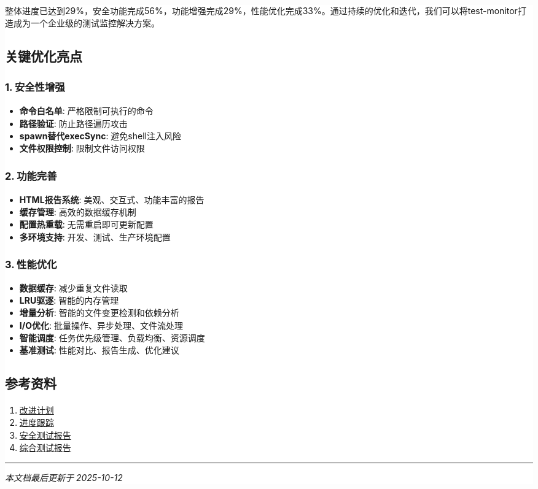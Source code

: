 整体进度已达到29%，安全功能完成56%，功能增强完成29%，性能优化完成33%。通过持续的优化和迭代，我们可以将test-monitor打造成为一个企业级的测试监控解决方案。

## 关键优化亮点

### 1. 安全性增强
- **命令白名单**: 严格限制可执行的命令
- **路径验证**: 防止路径遍历攻击
- **spawn替代execSync**: 避免shell注入风险
- **文件权限控制**: 限制文件访问权限

### 2. 功能完善
- **HTML报告系统**: 美观、交互式、功能丰富的报告
- **缓存管理**: 高效的数据缓存机制
- **配置热重载**: 无需重启即可更新配置
- **多环境支持**: 开发、测试、生产环境配置

### 3. 性能优化
- **数据缓存**: 减少重复文件读取
- **LRU驱逐**: 智能的内存管理
- **增量分析**: 智能的文件变更检测和依赖分析
- **I/O优化**: 批量操作、异步处理、文件流处理
- **智能调度**: 任务优先级管理、负载均衡、资源调度
- **基准测试**: 性能对比、报告生成、优化建议

## 参考资料

1. [改进计划](test-monitor-improvement-plan-v3.md)
2. [进度跟踪](test-monitor-improvement-tracker-v3.md)
3. [安全测试报告](test-security-validation.js)
4. [综合测试报告](test-enhanced-features.js)

---

*本文档最后更新于 2025-10-12*
